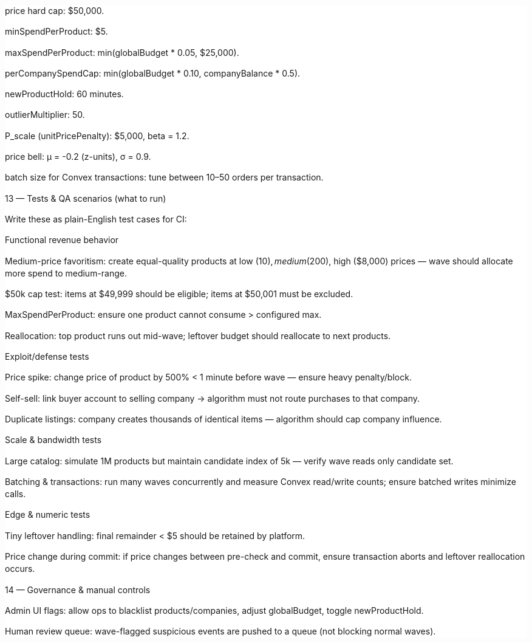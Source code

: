 price hard cap: $50,000.

minSpendPerProduct: $5.

maxSpendPerProduct: min(globalBudget * 0.05, $25,000).

perCompanySpendCap: min(globalBudget * 0.10, companyBalance * 0.5).

newProductHold: 60 minutes.

outlierMultiplier: 50.

P_scale (unitPricePenalty): $5,000, beta = 1.2.

price bell: μ = -0.2 (z-units), σ = 0.9.

batch size for Convex transactions: tune between 10–50 orders per transaction.

13 — Tests & QA scenarios (what to run)

Write these as plain-English test cases for CI:

Functional revenue behavior

Medium-price favoritism: create equal-quality products at low ($10), medium ($200), high ($8,000) prices — wave should allocate more spend to medium-range.

$50k cap test: items at $49,999 should be eligible; items at $50,001 must be excluded.

MaxSpendPerProduct: ensure one product cannot consume > configured max.

Reallocation: top product runs out mid-wave; leftover budget should reallocate to next products.

Exploit/defense tests

Price spike: change price of product by 500% < 1 minute before wave — ensure heavy penalty/block.

Self-sell: link buyer account to selling company → algorithm must not route purchases to that company.

Duplicate listings: company creates thousands of identical items — algorithm should cap company influence.

Scale & bandwidth tests

Large catalog: simulate 1M products but maintain candidate index of 5k — verify wave reads only candidate set.

Batching & transactions: run many waves concurrently and measure Convex read/write counts; ensure batched writes minimize calls.

Edge & numeric tests

Tiny leftover handling: final remainder < $5 should be retained by platform.

Price change during commit: if price changes between pre-check and commit, ensure transaction aborts and leftover reallocation occurs.

14 — Governance & manual controls

Admin UI flags: allow ops to blacklist products/companies, adjust globalBudget, toggle newProductHold.

Human review queue: wave-flagged suspicious events are pushed to a queue (not blocking normal waves).
